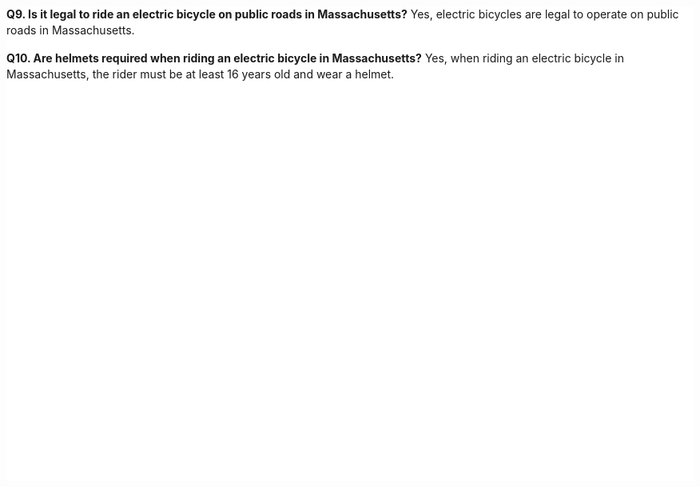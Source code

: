 <b>Q9. Is it legal to ride an electric bicycle on public roads in Massachusetts?</b>
Yes, electric bicycles are legal to operate on public roads in Massachusetts.

<b>Q10. Are helmets required when riding an electric bicycle in Massachusetts?</b>
Yes, when riding an electric bicycle in Massachusetts, the rider must be at least 16 years old and wear a helmet.

<div style="position: relative; padding-bottom: 56.25%; overflow: hidden"><iframe src="https://www.youtube.com/embed/QkS1ZJ5P2XQ" frameborder="0" allow="accelerometer; autoplay; clipboard-write; encrypted-media; gyroscope; picture-in-picture; web-share" allowfullscreen style="position: absolute; top: 0; left: 0; width: 100%; height: 100%;"></iframe>
</div>